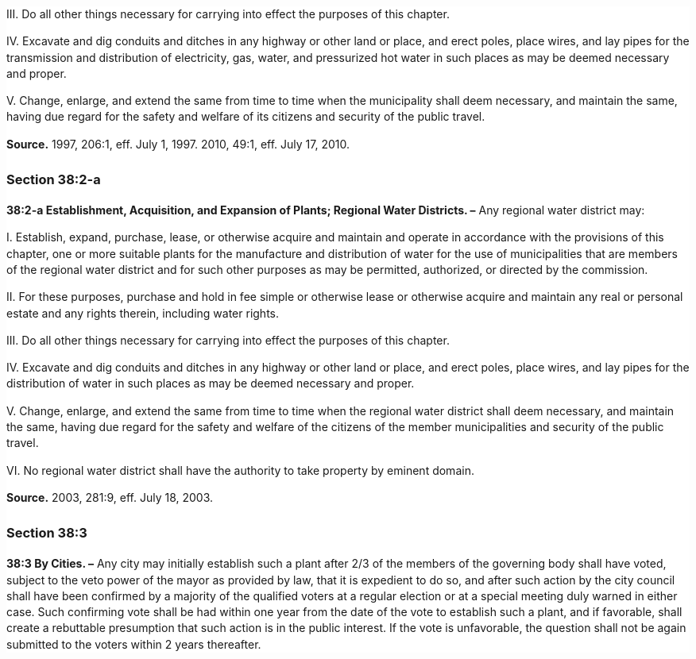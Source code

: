  III. Do all other things necessary for carrying into effect the
purposes of this chapter.
                                             
 IV. Excavate and dig conduits and ditches in any highway or other
land or place, and erect poles, place wires, and lay pipes for the
transmission and distribution of electricity, gas, water, and
pressurized hot water in such places as may be deemed necessary and
proper.
                                             
 V. Change, enlarge, and extend the same from time to time when the
municipality shall deem necessary, and maintain the same, having due
regard for the safety and welfare of its citizens and security of the
public travel.

**Source.** 1997, 206:1, eff. July 1, 1997. 2010, 49:1, eff. July 17,
2010.

### Section 38:2-a

 **38:2-a Establishment, Acquisition, and Expansion of Plants;
Regional Water Districts. –** Any regional water district may:
                                             
 I. Establish, expand, purchase, lease, or otherwise acquire and
maintain and operate in accordance with the provisions of this chapter,
one or more suitable plants for the manufacture and distribution of
water for the use of municipalities that are members of the regional
water district and for such other purposes as may be permitted,
authorized, or directed by the commission.
                                             
 II. For these purposes, purchase and hold in fee simple or otherwise
lease or otherwise acquire and maintain any real or personal estate and
any rights therein, including water rights.
                                             
 III. Do all other things necessary for carrying into effect the
purposes of this chapter.
                                             
 IV. Excavate and dig conduits and ditches in any highway or other
land or place, and erect poles, place wires, and lay pipes for the
distribution of water in such places as may be deemed necessary and
proper.
                                             
 V. Change, enlarge, and extend the same from time to time when the
regional water district shall deem necessary, and maintain the same,
having due regard for the safety and welfare of the citizens of the
member municipalities and security of the public travel.
                                             
 VI. No regional water district shall have the authority to take
property by eminent domain.

**Source.** 2003, 281:9, eff. July 18, 2003.

### Section 38:3

 **38:3 By Cities. –** Any city may initially establish such a plant
after 2/3 of the members of the governing body shall have voted, subject
to the veto power of the mayor as provided by law, that it is expedient
to do so, and after such action by the city council shall have been
confirmed by a majority of the qualified voters at a regular election or
at a special meeting duly warned in either case. Such confirming vote
shall be had within one year from the date of the vote to establish such
a plant, and if favorable, shall create a rebuttable presumption that
such action is in the public interest. If the vote is unfavorable, the
question shall not be again submitted to the voters within 2 years
thereafter.
